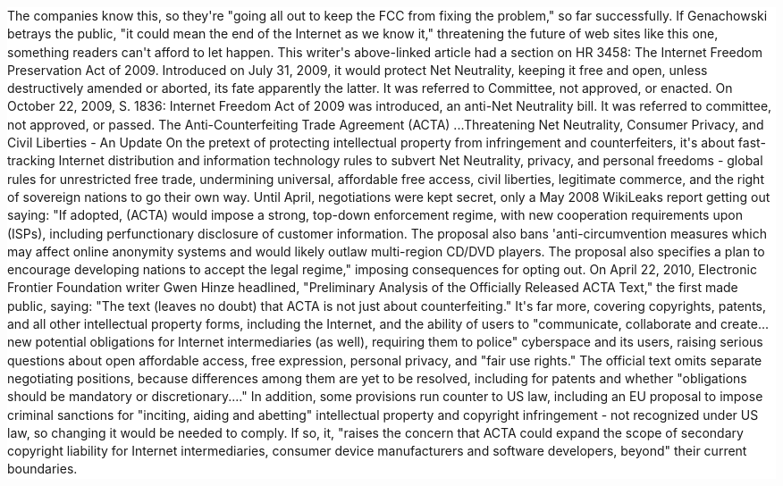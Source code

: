 The companies know this, so they're "going all
out to keep the FCC from fixing the problem," so far successfully.
If Genachowski betrays the public,
"it could mean the end of the Internet as we
know it," threatening the future of web sites like this one, something
readers can't afford to let happen.
This writer's above-linked article had a section
on
HR 3458: The Internet Freedom Preservation Act of 2009.
Introduced on July 31, 2009, it would protect
Net Neutrality, keeping it free and open, unless destructively amended or
aborted, its fate apparently the latter. It was referred to Committee, not
approved, or enacted.
On October 22, 2009,
S. 1836: Internet Freedom Act of 2009
was introduced, an anti-Net Neutrality bill.
It was referred to committee, not approved, or
passed.
The Anti-Counterfeiting Trade
Agreement (ACTA)
...Threatening Net Neutrality, Consumer Privacy, and
Civil Liberties - An Update
On the pretext of protecting intellectual property from infringement
and counterfeiters, it's about fast-tracking Internet distribution and
information technology rules to subvert Net Neutrality, privacy, and
personal freedoms - global rules for unrestricted free trade, undermining
universal, affordable free access, civil liberties, legitimate commerce, and
the right of sovereign nations to go their own way.
Until April, negotiations were kept secret, only a May 2008
WikiLeaks report getting out saying:
"If adopted, (ACTA)
would impose a strong, top-down enforcement regime, with new cooperation
requirements upon (ISPs), including perfunctionary disclosure of
customer information.
The proposal also bans 'anti-circumvention
measures which may affect online anonymity systems and would likely
outlaw multi-region CD/DVD players. The proposal also specifies a plan
to encourage developing nations to accept the legal regime," imposing
consequences for opting out.
On April 22, 2010, Electronic Frontier
Foundation writer Gwen Hinze headlined, "Preliminary
Analysis of the Officially Released ACTA Text," the first made
public, saying:
"The text (leaves no doubt) that ACTA is not
just about counterfeiting." It's far more, covering copyrights, patents,
and all other intellectual property forms, including the Internet, and
the ability of users to "communicate, collaborate and create... new
potential obligations for Internet intermediaries (as well), requiring
them to police" cyberspace and its users, raising serious questions
about open affordable access, free expression, personal privacy, and
"fair use rights."
The official text omits separate negotiating
positions, because differences among them are yet to be resolved,
including for patents and whether "obligations should be mandatory or
discretionary...."
In addition, some provisions run counter to US
law, including an EU proposal to impose criminal sanctions for "inciting,
aiding and abetting" intellectual property and copyright infringement - not
recognized under US law, so changing it would be needed to comply.
If so, it,
"raises the concern that ACTA could expand
the scope of secondary copyright liability for Internet intermediaries,
consumer device manufacturers and software developers, beyond" their
current boundaries.
